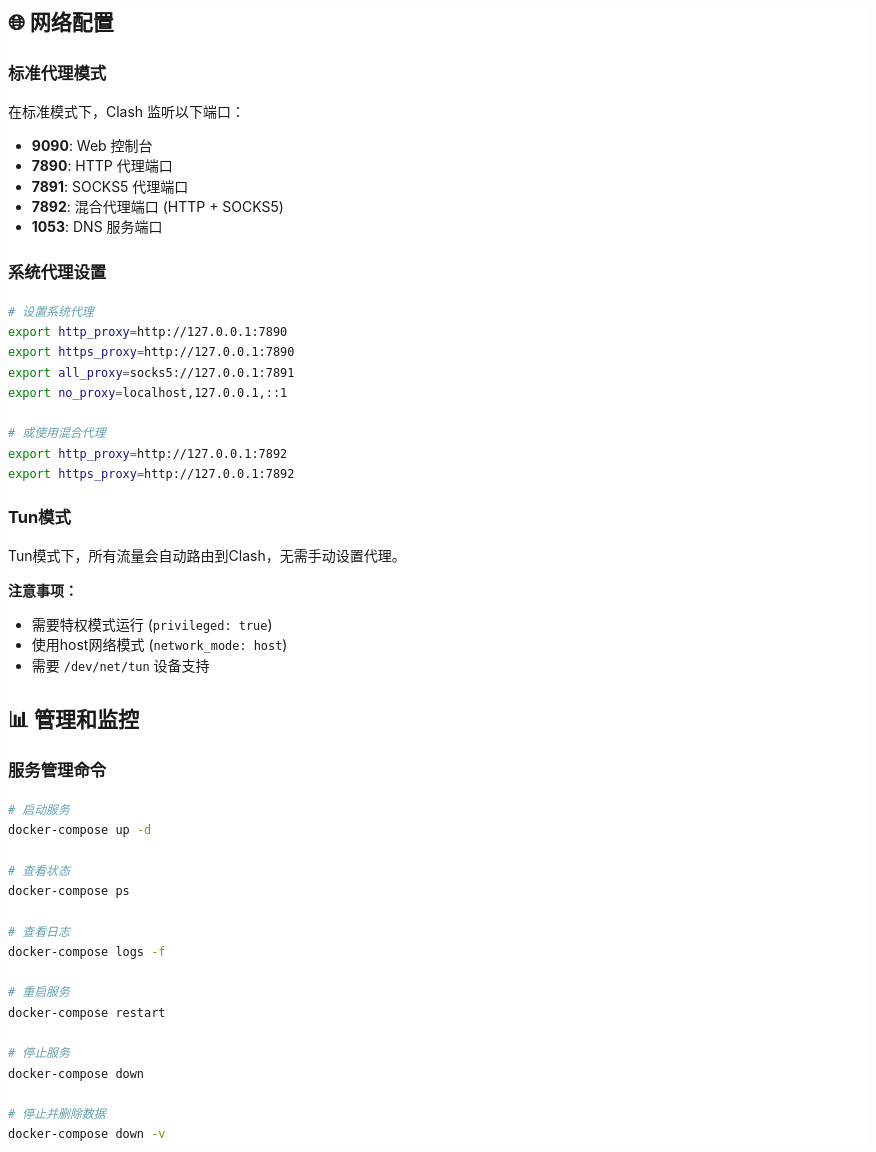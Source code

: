 ## 🌐 网络配置

### 标准代理模式

在标准模式下，Clash 监听以下端口：

- **9090**: Web 控制台
- **7890**: HTTP 代理端口
- **7891**: SOCKS5 代理端口
- **7892**: 混合代理端口 (HTTP + SOCKS5)
- **1053**: DNS 服务端口

### 系统代理设置

```bash
# 设置系统代理
export http_proxy=http://127.0.0.1:7890
export https_proxy=http://127.0.0.1:7890
export all_proxy=socks5://127.0.0.1:7891
export no_proxy=localhost,127.0.0.1,::1

# 或使用混合代理
export http_proxy=http://127.0.0.1:7892
export https_proxy=http://127.0.0.1:7892
```

### Tun模式

Tun模式下，所有流量会自动路由到Clash，无需手动设置代理。

**注意事项：**
- 需要特权模式运行 (`privileged: true`)
- 使用host网络模式 (`network_mode: host`)
- 需要 `/dev/net/tun` 设备支持

## 📊 管理和监控

### 服务管理命令

```bash
# 启动服务
docker-compose up -d

# 查看状态
docker-compose ps

# 查看日志
docker-compose logs -f

# 重启服务
docker-compose restart

# 停止服务
docker-compose down

# 停止并删除数据
docker-compose down -v
```
